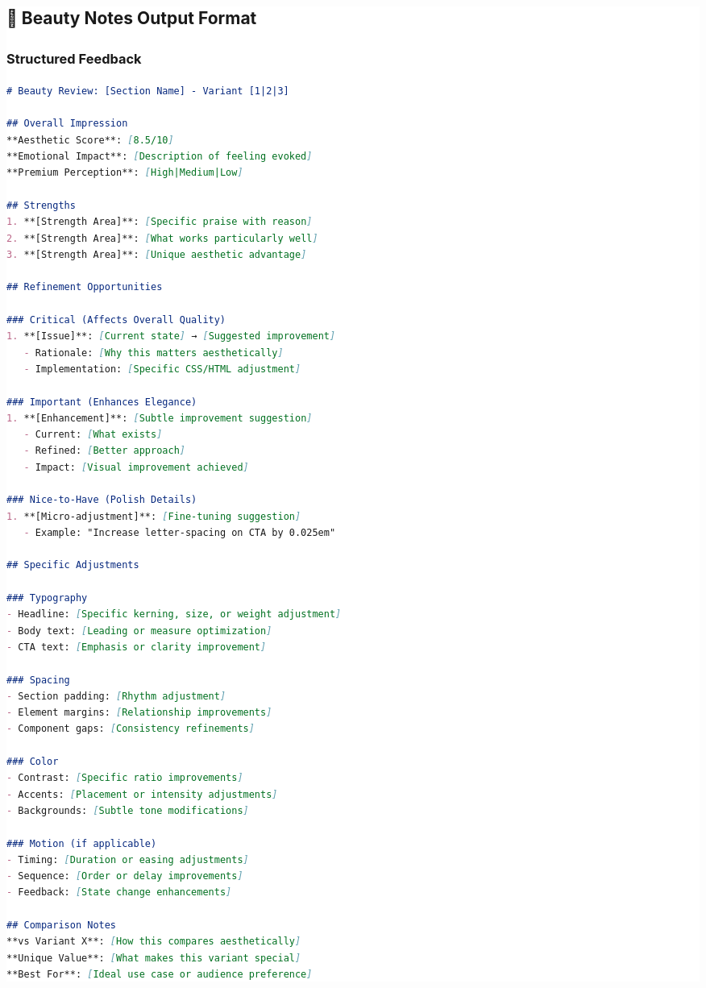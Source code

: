 ## 📝 Beauty Notes Output Format

### Structured Feedback
```markdown
# Beauty Review: [Section Name] - Variant [1|2|3]

## Overall Impression
**Aesthetic Score**: [8.5/10]
**Emotional Impact**: [Description of feeling evoked]
**Premium Perception**: [High|Medium|Low]

## Strengths
1. **[Strength Area]**: [Specific praise with reason]
2. **[Strength Area]**: [What works particularly well]
3. **[Strength Area]**: [Unique aesthetic advantage]

## Refinement Opportunities

### Critical (Affects Overall Quality)
1. **[Issue]**: [Current state] → [Suggested improvement]
   - Rationale: [Why this matters aesthetically]
   - Implementation: [Specific CSS/HTML adjustment]

### Important (Enhances Elegance)
1. **[Enhancement]**: [Subtle improvement suggestion]
   - Current: [What exists]
   - Refined: [Better approach]
   - Impact: [Visual improvement achieved]

### Nice-to-Have (Polish Details)
1. **[Micro-adjustment]**: [Fine-tuning suggestion]
   - Example: "Increase letter-spacing on CTA by 0.025em"

## Specific Adjustments

### Typography
- Headline: [Specific kerning, size, or weight adjustment]
- Body text: [Leading or measure optimization]
- CTA text: [Emphasis or clarity improvement]

### Spacing
- Section padding: [Rhythm adjustment]
- Element margins: [Relationship improvements]
- Component gaps: [Consistency refinements]

### Color
- Contrast: [Specific ratio improvements]
- Accents: [Placement or intensity adjustments]
- Backgrounds: [Subtle tone modifications]

### Motion (if applicable)
- Timing: [Duration or easing adjustments]
- Sequence: [Order or delay improvements]
- Feedback: [State change enhancements]

## Comparison Notes
**vs Variant X**: [How this compares aesthetically]
**Unique Value**: [What makes this variant special]
**Best For**: [Ideal use case or audience preference]
```
